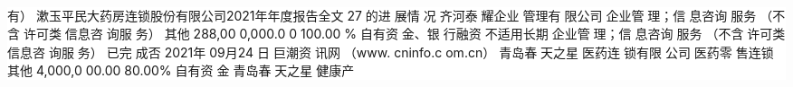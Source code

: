 有）
漱玉平民大药房连锁股份有限公司2021年年度报告全文
27
的进
展情
况
齐河泰
耀企业
管理有
限公司
企业管
理；信
息咨询
服务
（不含
许可类
信息咨
询服
务）
其他
288,00
0,000.0
0
100.00
%
自有资
金、银
行融资
不适用长期
企业管
理；信
息咨询
服务
（不含
许可类
信息咨
询服
务）
已完
成否
2021年
09月24
日
巨潮资
讯网
（www.
cninfo.c
om.cn）
青岛春
天之星
医药连
锁有限
公司
医药零
售连锁
其他
4,000,0
00.00
80.00%
自有资
金
青岛春
天之星
健康产